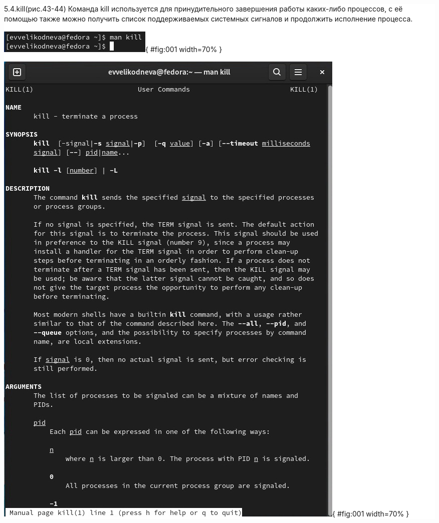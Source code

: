 5.4.kill(рис.43-44) Команда kill используется для принудительного завершения работы каких-либо процессов, с её помощью также можно получить список поддерживаемых системных сигналов и продолжить исполнение процесса.

![](image/oc43.jpg){ #fig:001 width=70% }

![](image/oc44.jpg){ #fig:001 width=70% }
